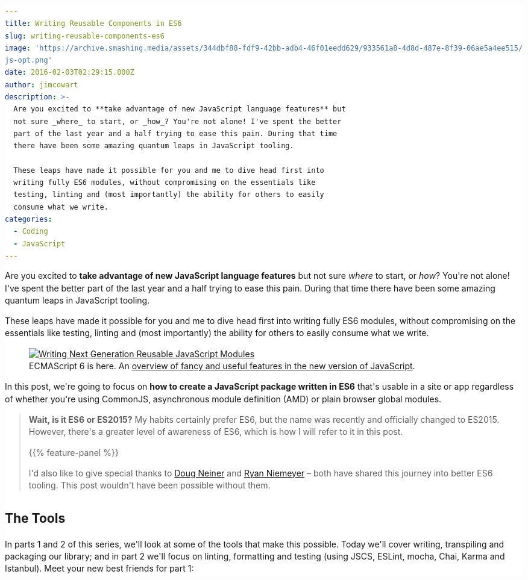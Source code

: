 ```yaml
---
title: Writing Reusable Components in ES6
slug: writing-reusable-components-es6
image: 'https://archive.smashing.media/assets/344dbf88-fdf9-42bb-adb4-46f01eedd629/933561a8-4d8d-487e-8f39-06ae5a4ee515/js-opt.png'
date: 2016-02-03T02:29:15.000Z
author: jimcowart
description: >-
  Are you excited to **take advantage of new JavaScript language features** but
  not sure _where_ to start, or _how_? You're not alone! I've spent the better
  part of the last year and a half trying to ease this pain. During that time
  there have been some amazing quantum leaps in JavaScript tooling.

  These leaps have made it possible for you and me to dive head first into
  writing fully ES6 modules, without compromising on the essentials like
  testing, linting and (most importantly) the ability for others to easily
  consume what we write.
categories:
  - Coding
  - JavaScript
---
```

Are you excited to <strong>take advantage of new JavaScript language features</strong> but not sure <em>where</em> to start, or <em>how</em>? You're not alone! I've spent the better part of the last year and a half trying to ease this pain. During that time there have been some amazing quantum leaps in JavaScript tooling.

These leaps have made it possible for you and me to dive head first into writing fully ES6 modules, without compromising on the essentials like testing, linting and (most importantly) the ability for others to easily consume what we write.</p>

<figure><a href="https://github.com/lukehoban/es6features"><img loading="lazy" decoding="async" src="https://archive.smashing.media/assets/344dbf88-fdf9-42bb-adb4-46f01eedd629/933561a8-4d8d-487e-8f39-06ae5a4ee515/js-opt.png" alt="Writing Next Generation Reusable JavaScript Modules" width="500" height="500" /></a><figcaption>ECMAScript 6 is here. An <a href="https://github.com/lukehoban/es6features">overview of fancy and useful features in the new version of JavaScript</a>.</figcaption></figure>

In this post, we're going to focus on <strong>how to create a JavaScript package written in ES6</strong> that's usable in a site or app regardless of whether you're using CommonJS, asynchronous module definition (AMD) or plain browser global modules.</p>

<blockquote><strong>Wait, is it ES6 or ES2015?</strong> My habits certainly prefer ES6, but the name was recently and officially changed to ES2015. However, there's a greater level of awareness of ES6, which is how I will refer to it in this post.

{{% feature-panel %}}

<p>I'd also like to give special thanks to <a href="https://twitter.com/dougneiner">Doug Neiner</a> and <a href="https://twitter.com/rpniemeyer">Ryan Niemeyer</a> – both have shared this journey into better ES6 tooling. This post wouldn't have been possible without them.</p></blockquote>

## The Tools

In parts 1 and 2 of this series, we'll look at some of the tools that make this possible. Today we'll cover writing, transpiling and packaging our library; and in part 2 we'll focus on linting, formatting and testing (using JSCS, ESLint, mocha, Chai, Karma and Istanbul). Meet your new best friends for part 1:
